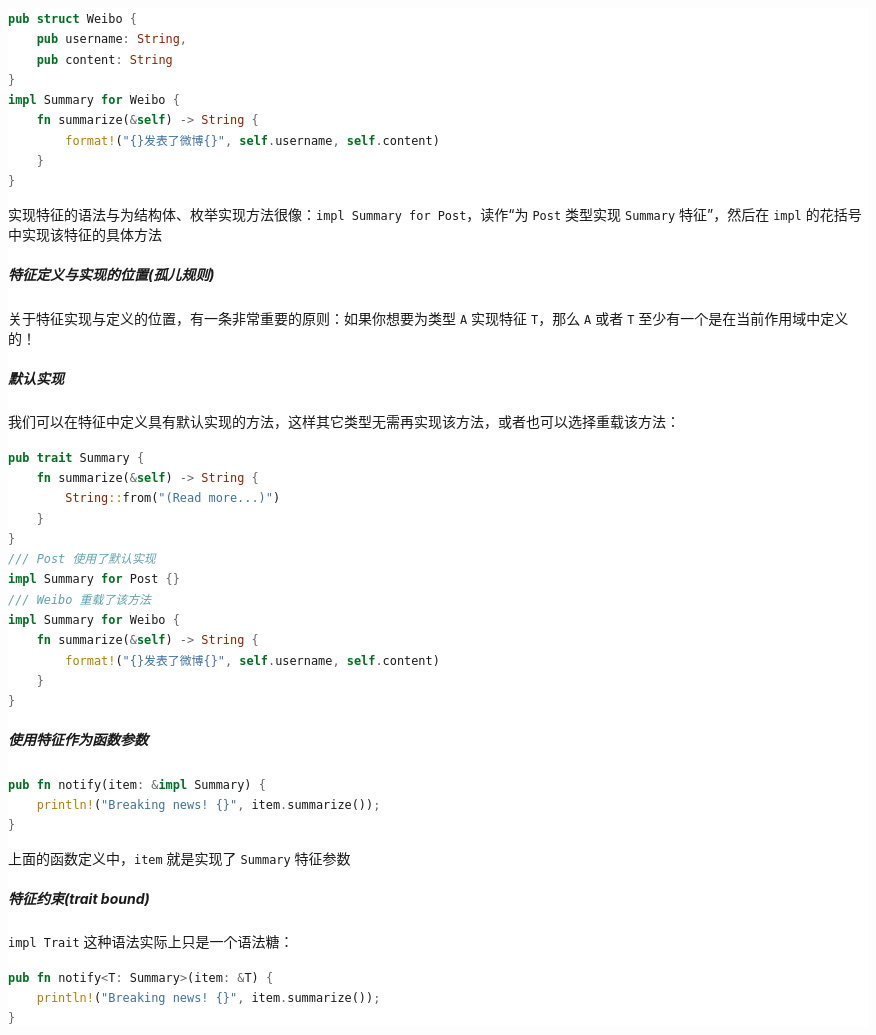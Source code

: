 ```rs
pub struct Weibo {
    pub username: String,
    pub content: String
}
impl Summary for Weibo {
    fn summarize(&self) -> String {
        format!("{}发表了微博{}", self.username, self.content)
    }
}
```

实现特征的语法与为结构体、枚举实现方法很像：`impl Summary for Post`，读作“为 `Post` 类型实现 `Summary` 特征”，然后在 `impl` 的花括号中实现该特征的具体方法

##### 特征定义与实现的位置(孤儿规则)

关于特征实现与定义的位置，有一条非常重要的原则：如果你想要为类型 `A` 实现特征 `T`，那么 `A` 或者 `T` 至少有一个是在当前作用域中定义的！

##### 默认实现

我们可以在特征中定义具有默认实现的方法，这样其它类型无需再实现该方法，或者也可以选择重载该方法：

```rs
pub trait Summary {
    fn summarize(&self) -> String {
        String::from("(Read more...)")
    }
}
/// Post 使用了默认实现
impl Summary for Post {}
/// Weibo 重载了该方法
impl Summary for Weibo {
    fn summarize(&self) -> String {
        format!("{}发表了微博{}", self.username, self.content)
    }
}
```

##### 使用特征作为函数参数

```rs
pub fn notify(item: &impl Summary) {
    println!("Breaking news! {}", item.summarize());
}
```

上面的函数定义中，`item` 就是实现了 `Summary` 特征参数

##### 特征约束(trait bound)

`impl Trait` 这种语法实际上只是一个语法糖：

```rs
pub fn notify<T: Summary>(item: &T) {
    println!("Breaking news! {}", item.summarize());
}
```
